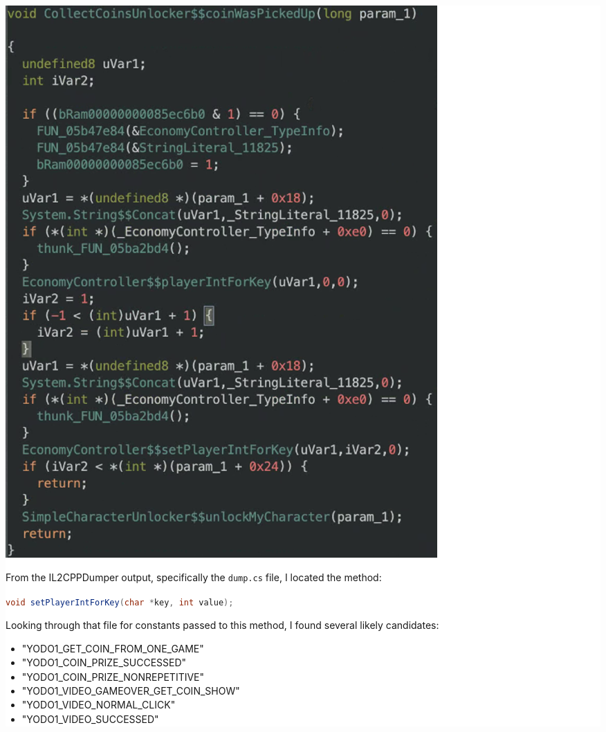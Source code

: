 ![image14](images/14.png)

From the IL2CPPDumper output, specifically the `dump.cs` file, I located the method:

```csharp
void setPlayerIntForKey(char *key, int value);
```

Looking through that file for constants passed to this method, I found several likely candidates:

- "YODO1_GET_COIN_FROM_ONE_GAME"
- "YODO1_COIN_PRIZE_SUCCESSED"
- "YODO1_COIN_PRIZE_NONREPETITIVE"
- "YODO1_VIDEO_GAMEOVER_GET_COIN_SHOW"
- "YODO1_VIDEO_NORMAL_CLICK"
- "YODO1_VIDEO_SUCCESSED"
